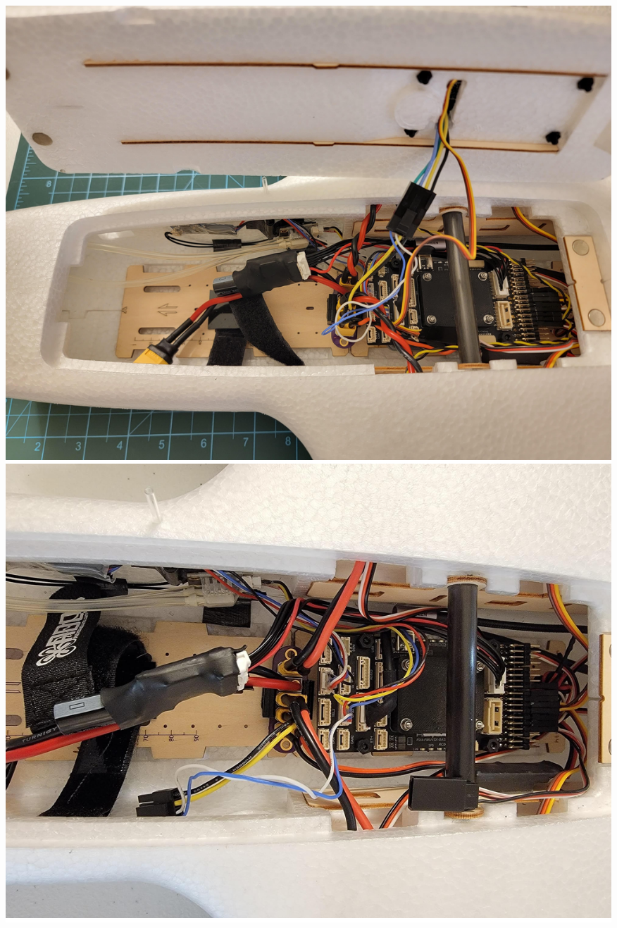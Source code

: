 ![Flight computer mount](../../assets/airframes/fw/reptile_dragon_2/holybro_electronics_0.jpg) ![Flight computer mount](../../assets/airframes/fw/reptile_dragon_2/holybro_electronics_1.jpg)
